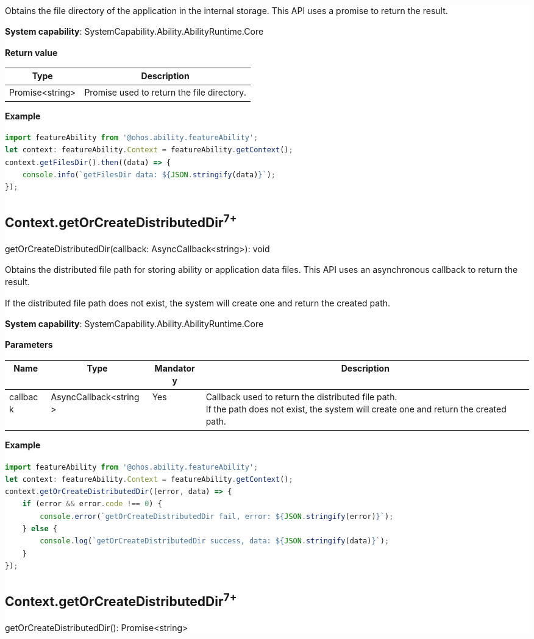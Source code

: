 Obtains the file directory of the application in the internal storage. This API uses a promise to return the result.

**System capability**: SystemCapability.Ability.AbilityRuntime.Core

**Return value**

| Type              | Description                 |
| ---------------- | ------------------- |
| Promise\<string> | Promise used to return the file directory.|

**Example**

```ts
import featureAbility from '@ohos.ability.featureAbility';
let context: featureAbility.Context = featureAbility.getContext();
context.getFilesDir().then((data) => {
    console.info(`getFilesDir data: ${JSON.stringify(data)}`);
});
```

## Context.getOrCreateDistributedDir<sup>7+</sup>

getOrCreateDistributedDir(callback: AsyncCallback\<string>): void

Obtains the distributed file path for storing ability or application data files. This API uses an asynchronous callback to return the result.

If the distributed file path does not exist, the system will create one and return the created path.

**System capability**: SystemCapability.Ability.AbilityRuntime.Core

**Parameters**

| Name      | Type                    | Mandatory  | Description                                      |
| -------- | ---------------------- | ---- | ---------------------------------------- |
| callback | AsyncCallback\<string> | Yes   | Callback used to return the distributed file path.<br>If the path does not exist, the system will create one and return the created path.|

**Example**

```ts
import featureAbility from '@ohos.ability.featureAbility';
let context: featureAbility.Context = featureAbility.getContext();
context.getOrCreateDistributedDir((error, data) => {
    if (error && error.code !== 0) {
        console.error(`getOrCreateDistributedDir fail, error: ${JSON.stringify(error)}`);
    } else {
        console.log(`getOrCreateDistributedDir success, data: ${JSON.stringify(data)}`);
    }
});
```

## Context.getOrCreateDistributedDir<sup>7+</sup>

getOrCreateDistributedDir(): Promise\<string>
